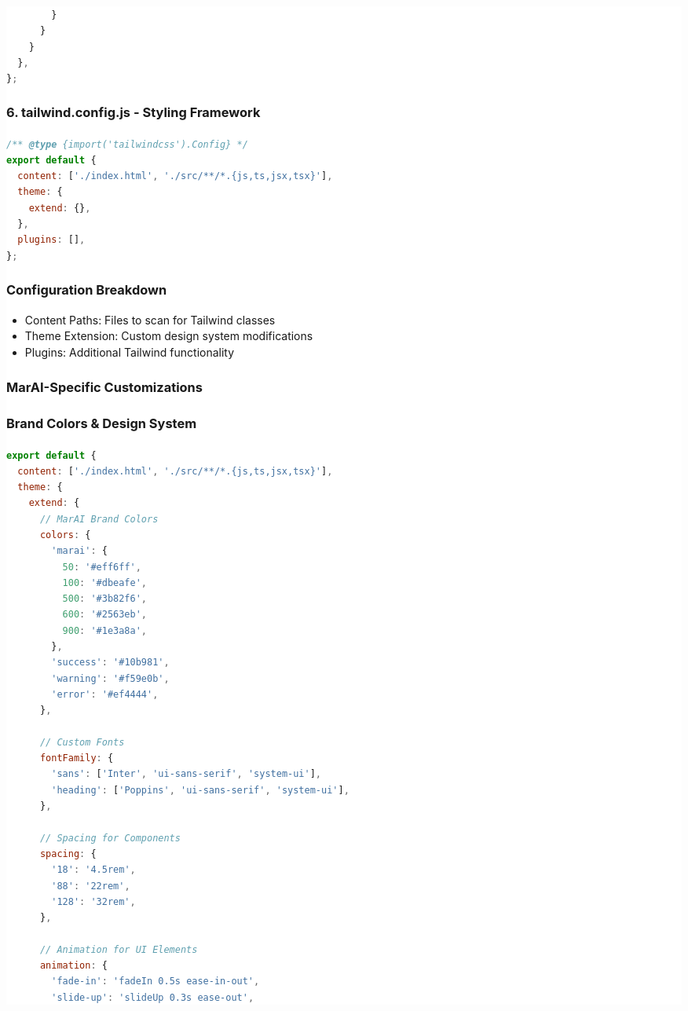 ```javascript
        }
      }
    }
  },
};
```

### 6. tailwind.config.js - Styling Framework
```javascript
/** @type {import('tailwindcss').Config} */
export default {
  content: ['./index.html', './src/**/*.{js,ts,jsx,tsx}'],
  theme: {
    extend: {},
  },
  plugins: [],
};
```

### Configuration Breakdown
- Content Paths: Files to scan for Tailwind classes
- Theme Extension: Custom design system modifications
- Plugins: Additional Tailwind functionality


### MarAI-Specific Customizations
### Brand Colors & Design System
```javascript
export default {
  content: ['./index.html', './src/**/*.{js,ts,jsx,tsx}'],
  theme: {
    extend: {
      // MarAI Brand Colors
      colors: {
        'marai': {
          50: '#eff6ff',
          100: '#dbeafe', 
          500: '#3b82f6',
          600: '#2563eb',
          900: '#1e3a8a',
        },
        'success': '#10b981',
        'warning': '#f59e0b',
        'error': '#ef4444',
      },
      
      // Custom Fonts
      fontFamily: {
        'sans': ['Inter', 'ui-sans-serif', 'system-ui'],
        'heading': ['Poppins', 'ui-sans-serif', 'system-ui'],
      },
      
      // Spacing for Components
      spacing: {
        '18': '4.5rem',
        '88': '22rem',
        '128': '32rem',
      },
      
      // Animation for UI Elements  
      animation: {
        'fade-in': 'fadeIn 0.5s ease-in-out',
        'slide-up': 'slideUp 0.3s ease-out',
```